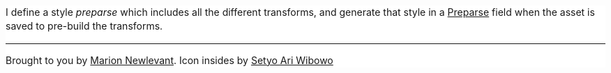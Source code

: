 I define a style _preparse_ which includes all the different transforms,
and generate that style in a [Preparse](https://github.com/aelvan/Preparse-Field-Craft)
field when the asset is saved to pre-build the transforms.

---

Brought to you by [Marion Newlevant](http://marion.newlevant.com).
Icon insides by [Setyo Ari Wibowo](https://thenounproject.com/search/?q=picture%20frame&i=1191340)
